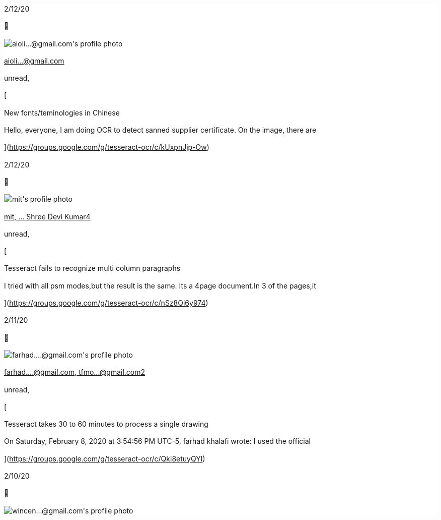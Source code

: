 2/12/20



![aioli...@gmail.com's profile photo](https://lh3.googleusercontent.com/a-/ALV-UjV4c7O2orVNDPK0LzgARk1rJ0z-3P0D4jhSGhqhqUhU=s28-c)

[aioli...@gmail.com](https://groups.google.com/g/tesseract-ocr/c/kUxpnJjp-Ow)

unread,

[

New fonts/teminologies in Chinese

Hello, everyone, I am doing OCR to detect sanned supplier certificate. On the image, there are



](https://groups.google.com/g/tesseract-ocr/c/kUxpnJjp-Ow)

2/12/20



![mit's profile photo](https://lh3.googleusercontent.com/a/default-user=s28-c)

[mit, … Shree Devi Kumar4](https://groups.google.com/g/tesseract-ocr/c/nSz8Qi6y974)

unread,

[

Tesseract fails to recognize multi column paragraphs

I tried with all psm modes,but the result is the same. Its a 4page document.In 3 of the pages,it



](https://groups.google.com/g/tesseract-ocr/c/nSz8Qi6y974)

2/11/20



![farhad....@gmail.com's profile photo](https://lh3.googleusercontent.com/a-/ALV-UjXczzZAOzAS1Q3NSeTAgl6lnbWRIHeSrNeuuT5i2oHv4A=s28-c)

[farhad....@gmail.com, tfmo...@gmail.com2](https://groups.google.com/g/tesseract-ocr/c/Qki8etuyQYI)

unread,

[

Tesseract takes 30 to 60 minutes to process a single drawing

On Saturday, February 8, 2020 at 3:54:56 PM UTC-5, farhad khalafi wrote: I used the official



](https://groups.google.com/g/tesseract-ocr/c/Qki8etuyQYI)

2/10/20



![wincen...@gmail.com's profile photo](https://lh3.googleusercontent.com/a-/ALV-UjVRRqBqEk2xPLTT7RwxY4SpFx-Gy-uxw7v5FFCziydM184=s28-c)
